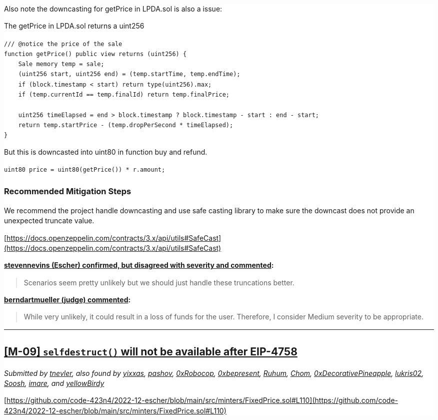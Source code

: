 Also note the downcasting for getPrice in LPDA.sol is also a issue:

The getPrice in LPDA.sol returns a uint256

    /// @notice the price of the sale
    function getPrice() public view returns (uint256) {
    	Sale memory temp = sale;
    	(uint256 start, uint256 end) = (temp.startTime, temp.endTime);
    	if (block.timestamp < start) return type(uint256).max;
    	if (temp.currentId == temp.finalId) return temp.finalPrice;
    
    	uint256 timeElapsed = end > block.timestamp ? block.timestamp - start : end - start;
    	return temp.startPrice - (temp.dropPerSecond * timeElapsed);
    }

But this is downcasted into uint80 in function buy and refund.

    uint80 price = uint80(getPrice()) * r.amount;

### [](#recommended-mitigation-steps-9)Recommended Mitigation Steps

We recommend the project handle downcasting and use safe casting library to make sure the downcast does not provide an unexpected truncate value.

[https://docs.openzeppelin.com/contracts/3.x/api/utils#SafeCast](https://docs.openzeppelin.com/contracts/3.x/api/utils#SafeCast)

**[stevennevins (Escher) confirmed, but disagreed with severity and commented](https://github.com/code-423n4/2022-12-escher-findings/issues/369#issuecomment-1363388280):**

> Scenarios seem pretty unlikely but we should just handle these truncations better.

**[berndartmueller (judge) commented](https://github.com/code-423n4/2022-12-escher-findings/issues/369#issuecomment-1369790428):**

> While very unlikely, it could result in a loss of funds for the user. Therefore, I consider Medium severity to be appropriate.

* * *

[](#m-09-selfdestruct-will-not-be-available-after-eip-4758)[\[M-09\] `selfdestruct()` will not be available after EIP-4758](https://github.com/code-423n4/2022-12-escher-findings/issues/377)
---------------------------------------------------------------------------------------------------------------------------------------------------------------------------------------------

_Submitted by [tnevler](https://github.com/code-423n4/2022-12-escher-findings/issues/377), also found by [yixxas](https://github.com/code-423n4/2022-12-escher-findings/issues/558), [pashov](https://github.com/code-423n4/2022-12-escher-findings/issues/552), [0xRobocop](https://github.com/code-423n4/2022-12-escher-findings/issues/551), [0xbepresent](https://github.com/code-423n4/2022-12-escher-findings/issues/550), [Ruhum](https://github.com/code-423n4/2022-12-escher-findings/issues/549), [Chom](https://github.com/code-423n4/2022-12-escher-findings/issues/461), [0xDecorativePineapple](https://github.com/code-423n4/2022-12-escher-findings/issues/413), [lukris02](https://github.com/code-423n4/2022-12-escher-findings/issues/400), [Soosh](https://github.com/code-423n4/2022-12-escher-findings/issues/389), [imare](https://github.com/code-423n4/2022-12-escher-findings/issues/387), and [yellowBirdy](https://github.com/code-423n4/2022-12-escher-findings/issues/106)_

[https://github.com/code-423n4/2022-12-escher/blob/main/src/minters/FixedPrice.sol#L110](https://github.com/code-423n4/2022-12-escher/blob/main/src/minters/FixedPrice.sol#L110)
